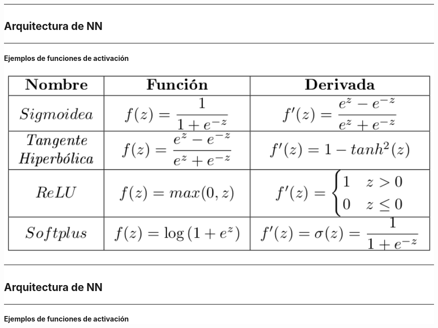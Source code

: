 -------------------------------------



## Arquitectura de NN
-------------------------------------
#### Ejemplos de funciones de activación

<img src="imgs/activfunc.png" style="background:none; border:none; box-shadow:none; width:1000px"/>

-------------------------------------



## Arquitectura de NN
-------------------------------------
#### Ejemplos de funciones de activación
